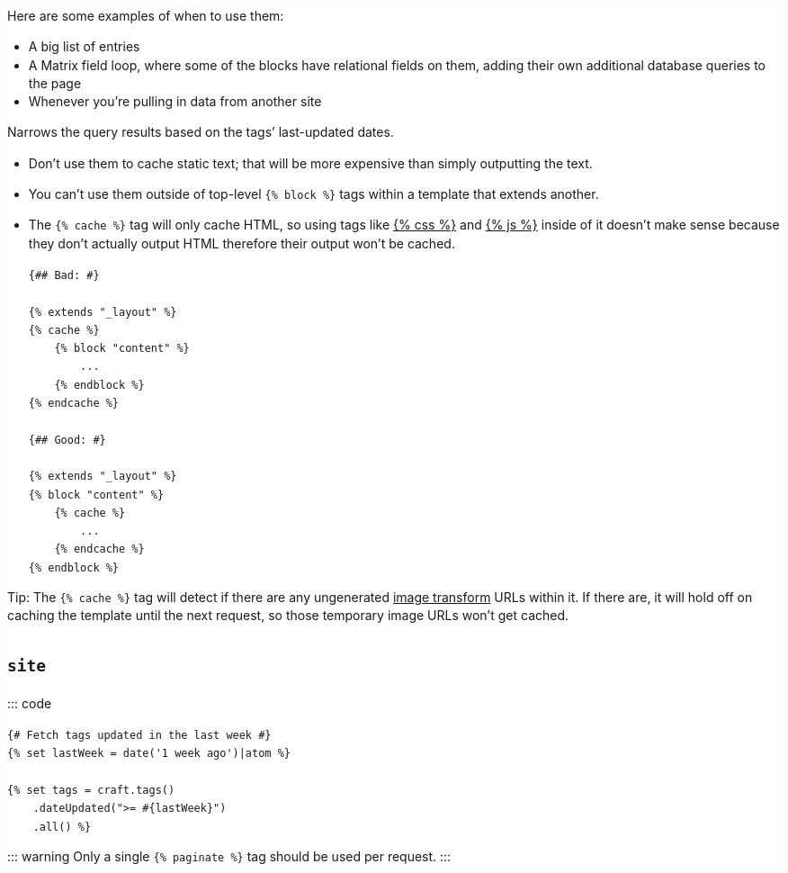 Here are some examples of when to use them:

* A big list of entries
* A Matrix field loop, where some of the blocks have relational fields on them, adding their own additional database queries to the page
* Whenever you’re pulling in data from another site

Narrows the query results based on the tags’ last-updated dates.

* Don’t use them to cache static text; that will be more expensive than simply outputting the text.
* You can’t use them outside of top-level `{% block %}` tags within a template that extends another.
* The `{% cache %}` tag will only cache HTML, so using tags like [{% css %}](#css) and [{% js %}](#js) inside of it doesn’t make sense because they don’t actually output HTML therefore their output won’t be cached.

    ```twig
    {## Bad: #}

    {% extends "_layout" %}
    {% cache %}
        {% block "content" %}
            ...
        {% endblock %}
    {% endcache %}

    {## Good: #}

    {% extends "_layout" %}
    {% block "content" %}
        {% cache %}
            ...
        {% endcache %}
    {% endblock %}
    ```


Tip: The `{% cache %}` tag will detect if there are any ungenerated [image transform](../image-transforms.md) URLs within it. If there are, it will hold off on caching the template until the next request, so those temporary image URLs won’t get cached.

## `site`

::: code

```twig
{# Fetch tags updated in the last week #}
{% set lastWeek = date('1 week ago')|atom %}

{% set tags = craft.tags()
    .dateUpdated(">= #{lastWeek}")
    .all() %}
```

::: warning
Only a single `{% paginate %}` tag should be used per request.
:::
